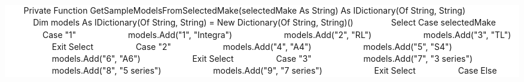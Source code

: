 &nbsp;&nbsp;&nbsp;&nbsp;&nbsp;&nbsp;&nbsp;&nbsp;<span class="visualBasic__keyword">Private</span>&nbsp;<span class="visualBasic__keyword">Function</span>&nbsp;GetSampleModelsFromSelectedMake(selectedMake&nbsp;<span class="visualBasic__keyword">As</span>&nbsp;<span class="visualBasic__keyword">String</span>)&nbsp;<span class="visualBasic__keyword">As</span>&nbsp;IDictionary(<span class="visualBasic__keyword">Of</span>&nbsp;<span class="visualBasic__keyword">String</span>,&nbsp;<span class="visualBasic__keyword">String</span>)&nbsp;
&nbsp;&nbsp;&nbsp;&nbsp;&nbsp;&nbsp;&nbsp;&nbsp;&nbsp;&nbsp;&nbsp;&nbsp;<span class="visualBasic__keyword">Dim</span>&nbsp;models&nbsp;<span class="visualBasic__keyword">As</span>&nbsp;IDictionary(<span class="visualBasic__keyword">Of</span>&nbsp;<span class="visualBasic__keyword">String</span>,&nbsp;<span class="visualBasic__keyword">String</span>)&nbsp;=&nbsp;<span class="visualBasic__keyword">New</span>&nbsp;Dictionary(<span class="visualBasic__keyword">Of</span>&nbsp;<span class="visualBasic__keyword">String</span>,&nbsp;<span class="visualBasic__keyword">String</span>)()&nbsp;
&nbsp;
&nbsp;&nbsp;&nbsp;&nbsp;&nbsp;&nbsp;&nbsp;&nbsp;&nbsp;&nbsp;&nbsp;&nbsp;<span class="visualBasic__keyword">Select</span>&nbsp;<span class="visualBasic__keyword">Case</span>&nbsp;selectedMake&nbsp;
&nbsp;&nbsp;&nbsp;&nbsp;&nbsp;&nbsp;&nbsp;&nbsp;&nbsp;&nbsp;&nbsp;&nbsp;&nbsp;&nbsp;&nbsp;&nbsp;<span class="visualBasic__keyword">Case</span>&nbsp;<span class="visualBasic__string">&quot;1&quot;</span>&nbsp;
&nbsp;&nbsp;&nbsp;&nbsp;&nbsp;&nbsp;&nbsp;&nbsp;&nbsp;&nbsp;&nbsp;&nbsp;&nbsp;&nbsp;&nbsp;&nbsp;&nbsp;&nbsp;&nbsp;&nbsp;models.Add(<span class="visualBasic__string">&quot;1&quot;</span>,&nbsp;<span class="visualBasic__string">&quot;Integra&quot;</span>)&nbsp;
&nbsp;&nbsp;&nbsp;&nbsp;&nbsp;&nbsp;&nbsp;&nbsp;&nbsp;&nbsp;&nbsp;&nbsp;&nbsp;&nbsp;&nbsp;&nbsp;&nbsp;&nbsp;&nbsp;&nbsp;models.Add(<span class="visualBasic__string">&quot;2&quot;</span>,&nbsp;<span class="visualBasic__string">&quot;RL&quot;</span>)&nbsp;
&nbsp;&nbsp;&nbsp;&nbsp;&nbsp;&nbsp;&nbsp;&nbsp;&nbsp;&nbsp;&nbsp;&nbsp;&nbsp;&nbsp;&nbsp;&nbsp;&nbsp;&nbsp;&nbsp;&nbsp;models.Add(<span class="visualBasic__string">&quot;3&quot;</span>,&nbsp;<span class="visualBasic__string">&quot;TL&quot;</span>)&nbsp;
&nbsp;&nbsp;&nbsp;&nbsp;&nbsp;&nbsp;&nbsp;&nbsp;&nbsp;&nbsp;&nbsp;&nbsp;&nbsp;&nbsp;&nbsp;&nbsp;&nbsp;&nbsp;&nbsp;&nbsp;<span class="visualBasic__keyword">Exit</span>&nbsp;<span class="visualBasic__keyword">Select</span>&nbsp;
&nbsp;&nbsp;&nbsp;&nbsp;&nbsp;&nbsp;&nbsp;&nbsp;&nbsp;&nbsp;&nbsp;&nbsp;&nbsp;&nbsp;&nbsp;&nbsp;<span class="visualBasic__keyword">Case</span>&nbsp;<span class="visualBasic__string">&quot;2&quot;</span>&nbsp;
&nbsp;&nbsp;&nbsp;&nbsp;&nbsp;&nbsp;&nbsp;&nbsp;&nbsp;&nbsp;&nbsp;&nbsp;&nbsp;&nbsp;&nbsp;&nbsp;&nbsp;&nbsp;&nbsp;&nbsp;models.Add(<span class="visualBasic__string">&quot;4&quot;</span>,&nbsp;<span class="visualBasic__string">&quot;A4&quot;</span>)&nbsp;
&nbsp;&nbsp;&nbsp;&nbsp;&nbsp;&nbsp;&nbsp;&nbsp;&nbsp;&nbsp;&nbsp;&nbsp;&nbsp;&nbsp;&nbsp;&nbsp;&nbsp;&nbsp;&nbsp;&nbsp;models.Add(<span class="visualBasic__string">&quot;5&quot;</span>,&nbsp;<span class="visualBasic__string">&quot;S4&quot;</span>)&nbsp;
&nbsp;&nbsp;&nbsp;&nbsp;&nbsp;&nbsp;&nbsp;&nbsp;&nbsp;&nbsp;&nbsp;&nbsp;&nbsp;&nbsp;&nbsp;&nbsp;&nbsp;&nbsp;&nbsp;&nbsp;models.Add(<span class="visualBasic__string">&quot;6&quot;</span>,&nbsp;<span class="visualBasic__string">&quot;A6&quot;</span>)&nbsp;
&nbsp;&nbsp;&nbsp;&nbsp;&nbsp;&nbsp;&nbsp;&nbsp;&nbsp;&nbsp;&nbsp;&nbsp;&nbsp;&nbsp;&nbsp;&nbsp;&nbsp;&nbsp;&nbsp;&nbsp;<span class="visualBasic__keyword">Exit</span>&nbsp;<span class="visualBasic__keyword">Select</span>&nbsp;
&nbsp;&nbsp;&nbsp;&nbsp;&nbsp;&nbsp;&nbsp;&nbsp;&nbsp;&nbsp;&nbsp;&nbsp;&nbsp;&nbsp;&nbsp;&nbsp;<span class="visualBasic__keyword">Case</span>&nbsp;<span class="visualBasic__string">&quot;3&quot;</span>&nbsp;
&nbsp;&nbsp;&nbsp;&nbsp;&nbsp;&nbsp;&nbsp;&nbsp;&nbsp;&nbsp;&nbsp;&nbsp;&nbsp;&nbsp;&nbsp;&nbsp;&nbsp;&nbsp;&nbsp;&nbsp;models.Add(<span class="visualBasic__string">&quot;7&quot;</span>,&nbsp;<span class="visualBasic__string">&quot;3&nbsp;series&quot;</span>)&nbsp;
&nbsp;&nbsp;&nbsp;&nbsp;&nbsp;&nbsp;&nbsp;&nbsp;&nbsp;&nbsp;&nbsp;&nbsp;&nbsp;&nbsp;&nbsp;&nbsp;&nbsp;&nbsp;&nbsp;&nbsp;models.Add(<span class="visualBasic__string">&quot;8&quot;</span>,&nbsp;<span class="visualBasic__string">&quot;5&nbsp;series&quot;</span>)&nbsp;
&nbsp;&nbsp;&nbsp;&nbsp;&nbsp;&nbsp;&nbsp;&nbsp;&nbsp;&nbsp;&nbsp;&nbsp;&nbsp;&nbsp;&nbsp;&nbsp;&nbsp;&nbsp;&nbsp;&nbsp;models.Add(<span class="visualBasic__string">&quot;9&quot;</span>,&nbsp;<span class="visualBasic__string">&quot;7&nbsp;series&quot;</span>)&nbsp;
&nbsp;&nbsp;&nbsp;&nbsp;&nbsp;&nbsp;&nbsp;&nbsp;&nbsp;&nbsp;&nbsp;&nbsp;&nbsp;&nbsp;&nbsp;&nbsp;&nbsp;&nbsp;&nbsp;&nbsp;<span class="visualBasic__keyword">Exit</span>&nbsp;<span class="visualBasic__keyword">Select</span>&nbsp;
&nbsp;&nbsp;&nbsp;&nbsp;&nbsp;&nbsp;&nbsp;&nbsp;&nbsp;&nbsp;&nbsp;&nbsp;&nbsp;&nbsp;&nbsp;&nbsp;<span class="visualBasic__keyword">Case</span>&nbsp;<span class="visualBasic__keyword">Else</span>&nbsp;